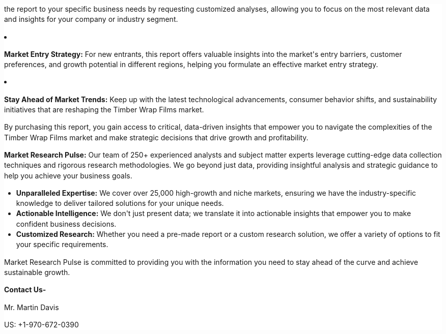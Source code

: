 the report to your specific business needs by requesting customized analyses, allowing you to focus on the most relevant data and insights for your company or industry segment.</p></li><li><p><strong>Market Entry Strategy:</strong> For new entrants, this report offers valuable insights into the market's entry barriers, customer preferences, and growth potential in different regions, helping you formulate an effective market entry strategy.</p></li><li><p><strong>Stay Ahead of Market Trends:</strong> Keep up with the latest technological advancements, consumer behavior shifts, and sustainability initiatives that are reshaping the Timber Wrap Films market.</p></li></ol><p>By purchasing this report, you gain access to critical, data-driven insights that empower you to navigate the complexities of the Timber Wrap Films market and make strategic decisions that drive growth and profitability.</p><p><strong>Market Research Pulse:</strong>&nbsp;Our team of 250+ experienced analysts and subject matter experts leverage cutting-edge data collection techniques and rigorous research methodologies. We go beyond just data, providing insightful analysis and strategic guidance to help you achieve your business goals.</p><ul><li><strong>Unparalleled Expertise:</strong>&nbsp;We cover over 25,000 high-growth and niche markets, ensuring we have the industry-specific knowledge to deliver tailored solutions for your unique needs.</li><li><strong>Actionable Intelligence:</strong>&nbsp;We don't just present data; we translate it into actionable insights that empower you to make confident business decisions.</li><li><strong>Customized Research:</strong>&nbsp;Whether you need a pre-made report or a custom research solution, we offer a variety of options to fit your specific requirements.</li></ul><p>Market Research Pulse is committed to providing you with the information you need to stay ahead of the curve and achieve sustainable growth.</p><p><strong>Contact Us-</strong></p><p>Mr. Martin Davis</p><p>US: +1-970-672-0390</p>
